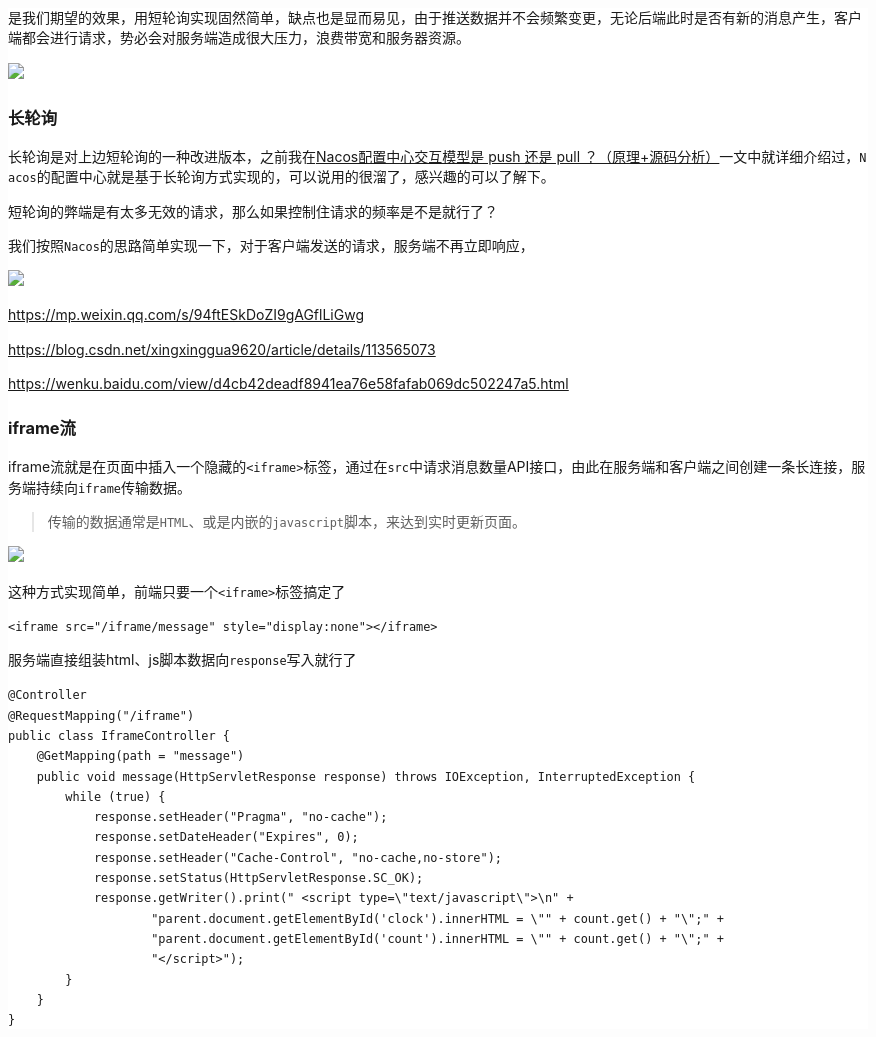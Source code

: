 是我们期望的效果，用短轮询实现固然简单，缺点也是显而易见，由于推送数据并不会频繁变更，无论后端此时是否有新的消息产生，客户端都会进行请求，势必会对服务端造成很大压力，浪费带宽和服务器资源。

![](https://files.mdnice.com/order/303/5738e243-a0fb-41fd-83fb-59f868b249b3.gif)


### 长轮询

长轮询是对上边短轮询的一种改进版本，之前我在[Nacos配置中心交互模型是 push 还是 pull ？（原理+源码分析）](https://mp.weixin.qq.com/s/94ftESkDoZI9gAGflLiGwg)一文中就详细介绍过，`Nacos`的配置中心就是基于长轮询方式实现的，可以说用的很溜了，感兴趣的可以了解下。


短轮询的弊端是有太多无效的请求，那么如果控制住请求的频率是不是就行了？

我们按照`Nacos`的思路简单实现一下，对于客户端发送的请求，服务端不再立即响应，

![](https://files.mdnice.com/order/303/e60a84bc-029a-4d1b-b02d-49f0d9e98689.png)








https://mp.weixin.qq.com/s/94ftESkDoZI9gAGflLiGwg

https://blog.csdn.net/xingxinggua9620/article/details/113565073

https://wenku.baidu.com/view/d4cb42deadf8941ea76e58fafab069dc502247a5.html

### iframe流

iframe流就是在页面中插入一个隐藏的`<iframe>`标签，通过在`src`中请求消息数量API接口，由此在服务端和客户端之间创建一条长连接，服务端持续向`iframe`传输数据。

> 传输的数据通常是`HTML`、或是内嵌的`javascript`脚本，来达到实时更新页面。

![](https://files.mdnice.com/order/303/b2b77c52-d0fe-4f7c-a4cf-3b9f5ac31938.png)

这种方式实现简单，前端只要一个`<iframe>`标签搞定了

```
<iframe src="/iframe/message" style="display:none"></iframe>
```

服务端直接组装html、js脚本数据向`response`写入就行了

```
@Controller
@RequestMapping("/iframe")
public class IframeController {
    @GetMapping(path = "message")
    public void message(HttpServletResponse response) throws IOException, InterruptedException {
        while (true) {
            response.setHeader("Pragma", "no-cache");
            response.setDateHeader("Expires", 0);
            response.setHeader("Cache-Control", "no-cache,no-store");
            response.setStatus(HttpServletResponse.SC_OK);
            response.getWriter().print(" <script type=\"text/javascript\">\n" +
                    "parent.document.getElementById('clock').innerHTML = \"" + count.get() + "\";" +
                    "parent.document.getElementById('count').innerHTML = \"" + count.get() + "\";" +
                    "</script>");
        }
    }
}
```
